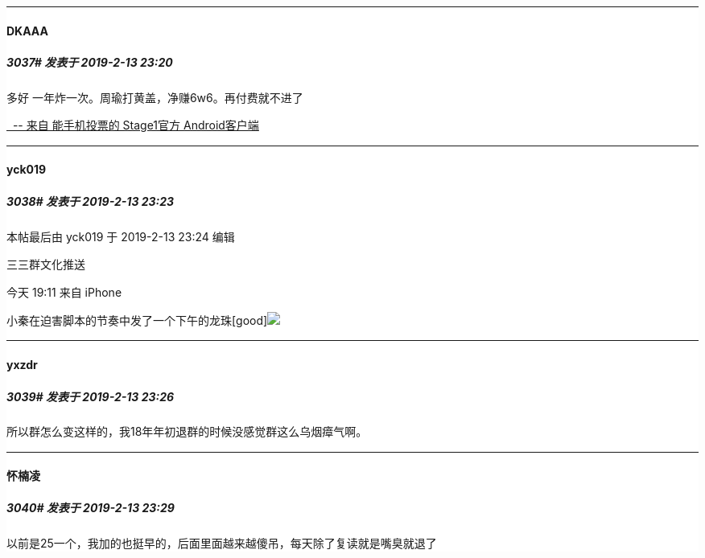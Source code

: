 
-----

####  DKAAA  
##### 3037#       发表于 2019-2-13 23:20




多好 一年炸一次。周瑜打黄盖，净赚6w6。再付费就不进了

[  -- 来自 能手机投票的 Stage1官方 Android客户端](https://www.coolapk.com/apk/140634)







-----

####  yck019  
##### 3038#       发表于 2019-2-13 23:23



 本帖最后由 yck019 于 2019-2-13 23:24 编辑 

三三群文化推送

今天 19:11 来自 iPhone

小秦在迫害脚本的节奏中发了一个下午的龙珠[good] ​​​​<img src="https://static.saraba1st.com/image/smiley/face2017/067.png" referrerpolicy="no-referrer">







-----

####  yxzdr  
##### 3039#       发表于 2019-2-13 23:26




所以群怎么变这样的，我18年年初退群的时候没感觉群这么乌烟瘴气啊。







-----

####  怀楠凌  
##### 3040#       发表于 2019-2-13 23:29




以前是25一个，我加的也挺早的，后面里面越来越傻吊，每天除了复读就是嘴臭就退了


